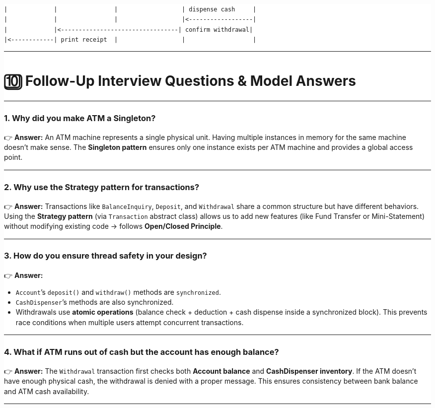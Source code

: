 ```text
|             |                |                  | dispense cash     |
|             |                |                  |<------------------|
|             |<---------------------------------| confirm withdrawal|
|<------------| print receipt  |                  |                   |

```
---

# 🔟 Follow-Up Interview Questions & Model Answers

---

### **1. Why did you make ATM a Singleton?**

👉 **Answer:**
An ATM machine represents a single physical unit. Having multiple instances in memory for the same machine doesn’t make sense. The **Singleton pattern** ensures only one instance exists per ATM machine and provides a global access point.

---

### **2. Why use the Strategy pattern for transactions?**

👉 **Answer:**
Transactions like `BalanceInquiry`, `Deposit`, and `Withdrawal` share a common structure but have different behaviors.
Using the **Strategy pattern** (via `Transaction` abstract class) allows us to add new features (like Fund Transfer or Mini-Statement) without modifying existing code → follows **Open/Closed Principle**.

---

### **3. How do you ensure thread safety in your design?**

👉 **Answer:**

* `Account`’s `deposit()` and `withdraw()` methods are `synchronized`.
* `CashDispenser`’s methods are also synchronized.
* Withdrawals use **atomic operations** (balance check + deduction + cash dispense inside a synchronized block).
  This prevents race conditions when multiple users attempt concurrent transactions.

---

### **4. What if ATM runs out of cash but the account has enough balance?**

👉 **Answer:**
The `Withdrawal` transaction first checks both **Account balance** and **CashDispenser inventory**.
If the ATM doesn’t have enough physical cash, the withdrawal is denied with a proper message.
This ensures consistency between bank balance and ATM cash availability.

---